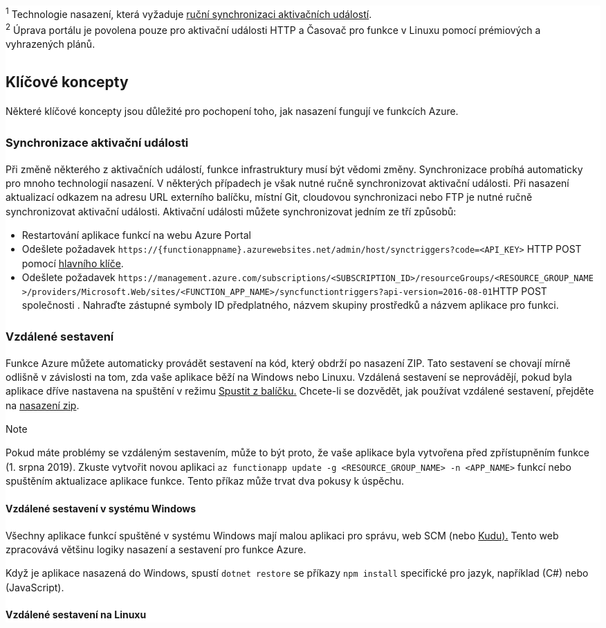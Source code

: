 <sup>1</sup> Technologie nasazení, která vyžaduje [ruční synchronizaci aktivačních událostí](#trigger-syncing).  
<sup>2</sup> Úprava portálu je povolena pouze pro aktivační události HTTP a Časovač pro funkce v Linuxu pomocí prémiových a vyhrazených plánů.

## <a name="key-concepts"></a>Klíčové koncepty

Některé klíčové koncepty jsou důležité pro pochopení toho, jak nasazení fungují ve funkcích Azure.

### <a name="trigger-syncing"></a>Synchronizace aktivační události

Při změně některého z aktivačních událostí, funkce infrastruktury musí být vědomi změny. Synchronizace probíhá automaticky pro mnoho technologií nasazení. V některých případech je však nutné ručně synchronizovat aktivační události. Při nasazení aktualizací odkazem na adresu URL externího balíčku, místní Git, cloudovou synchronizaci nebo FTP je nutné ručně synchronizovat aktivační události. Aktivační události můžete synchronizovat jedním ze tří způsobů:

* Restartování aplikace funkcí na webu Azure Portal
* Odešlete požadavek `https://{functionappname}.azurewebsites.net/admin/host/synctriggers?code=<API_KEY>` HTTP POST pomocí [hlavního klíče](functions-bindings-http-webhook-trigger.md#authorization-keys).
* Odešlete požadavek `https://management.azure.com/subscriptions/<SUBSCRIPTION_ID>/resourceGroups/<RESOURCE_GROUP_NAME>/providers/Microsoft.Web/sites/<FUNCTION_APP_NAME>/syncfunctiontriggers?api-version=2016-08-01`HTTP POST společnosti . Nahraďte zástupné symboly ID předplatného, názvem skupiny prostředků a názvem aplikace pro funkci.

### <a name="remote-build"></a>Vzdálené sestavení

Funkce Azure můžete automaticky provádět sestavení na kód, který obdrží po nasazení ZIP. Tato sestavení se chovají mírně odlišně v závislosti na tom, zda vaše aplikace běží na Windows nebo Linuxu. Vzdálená sestavení se neprovádějí, pokud byla aplikace dříve nastavena na spuštění v režimu [Spustit z balíčku.](run-functions-from-deployment-package.md) Chcete-li se dozvědět, jak používat vzdálené sestavení, přejděte na [nasazení zip](#zip-deploy).

> [!NOTE]
> Pokud máte problémy se vzdáleným sestavením, může to být proto, že vaše aplikace byla vytvořena před zpřístupněním funkce (1. srpna 2019). Zkuste vytvořit novou aplikaci `az functionapp update -g <RESOURCE_GROUP_NAME> -n <APP_NAME>` funkcí nebo spuštěním aktualizace aplikace funkce. Tento příkaz může trvat dva pokusy k úspěchu.

#### <a name="remote-build-on-windows"></a>Vzdálené sestavení v systému Windows

Všechny aplikace funkcí spuštěné v systému Windows mají malou aplikaci pro správu, web SCM (nebo [Kudu).](https://github.com/projectkudu/kudu) Tento web zpracovává většinu logiky nasazení a sestavení pro funkce Azure.

Když je aplikace nasazená do Windows, spustí `dotnet restore` se příkazy `npm install` specifické pro jazyk, například (C#) nebo (JavaScript).

#### <a name="remote-build-on-linux"></a>Vzdálené sestavení na Linuxu

